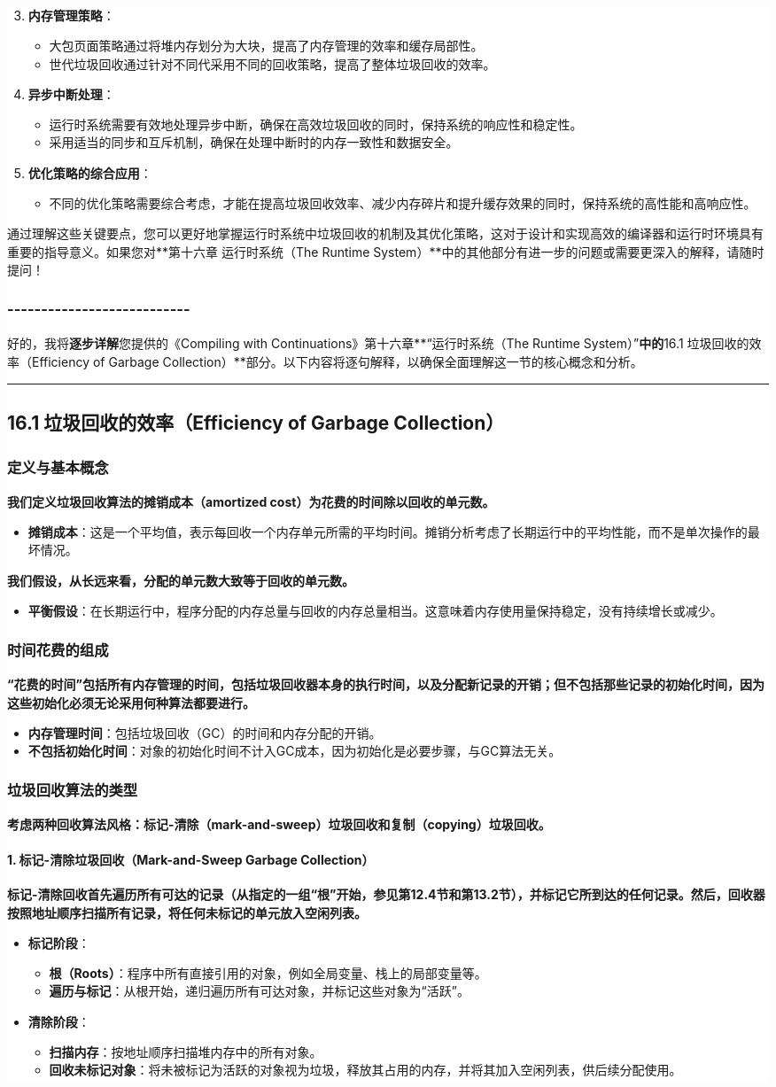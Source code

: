 3. **内存管理策略**：
   - 大包页面策略通过将堆内存划分为大块，提高了内存管理的效率和缓存局部性。
   - 世代垃圾回收通过针对不同代采用不同的回收策略，提高了整体垃圾回收的效率。

4. **异步中断处理**：
   - 运行时系统需要有效地处理异步中断，确保在高效垃圾回收的同时，保持系统的响应性和稳定性。
   - 采用适当的同步和互斥机制，确保在处理中断时的内存一致性和数据安全。

5. **优化策略的综合应用**：
   - 不同的优化策略需要综合考虑，才能在提高垃圾回收效率、减少内存碎片和提升缓存效果的同时，保持系统的高性能和高响应性。

通过理解这些关键要点，您可以更好地掌握运行时系统中垃圾回收的机制及其优化策略，这对于设计和实现高效的编译器和运行时环境具有重要的指导意义。如果您对**第十六章 运行时系统（The Runtime System）**中的其他部分有进一步的问题或需要更深入的解释，请随时提问！

### ---------------------------

好的，我将**逐步详解**您提供的《Compiling with Continuations》第十六章**“运行时系统（The Runtime System）”**中的**16.1 垃圾回收的效率（Efficiency of Garbage Collection）**部分。以下内容将逐句解释，以确保全面理解这一节的核心概念和分析。

---

## **16.1 垃圾回收的效率（Efficiency of Garbage Collection）**

### **定义与基本概念**

**我们定义垃圾回收算法的摊销成本（amortized cost）为花费的时间除以回收的单元数。**

- **摊销成本**：这是一个平均值，表示每回收一个内存单元所需的平均时间。摊销分析考虑了长期运行中的平均性能，而不是单次操作的最坏情况。

**我们假设，从长远来看，分配的单元数大致等于回收的单元数。**

- **平衡假设**：在长期运行中，程序分配的内存总量与回收的内存总量相当。这意味着内存使用量保持稳定，没有持续增长或减少。

### **时间花费的组成**

**“花费的时间”包括所有内存管理的时间，包括垃圾回收器本身的执行时间，以及分配新记录的开销；但不包括那些记录的初始化时间，因为这些初始化必须无论采用何种算法都要进行。**

- **内存管理时间**：包括垃圾回收（GC）的时间和内存分配的开销。
- **不包括初始化时间**：对象的初始化时间不计入GC成本，因为初始化是必要步骤，与GC算法无关。

### **垃圾回收算法的类型**

**考虑两种回收算法风格：标记-清除（mark-and-sweep）垃圾回收和复制（copying）垃圾回收。**

#### **1. 标记-清除垃圾回收（Mark-and-Sweep Garbage Collection）**

**标记-清除回收首先遍历所有可达的记录（从指定的一组“根”开始，参见第12.4节和第13.2节），并标记它所到达的任何记录。然后，回收器按照地址顺序扫描所有记录，将任何未标记的单元放入空闲列表。**

- **标记阶段**：
  - **根（Roots）**：程序中所有直接引用的对象，例如全局变量、栈上的局部变量等。
  - **遍历与标记**：从根开始，递归遍历所有可达对象，并标记这些对象为“活跃”。
  
- **清除阶段**：
  - **扫描内存**：按地址顺序扫描堆内存中的所有对象。
  - **回收未标记对象**：将未被标记为活跃的对象视为垃圾，释放其占用的内存，并将其加入空闲列表，供后续分配使用。
